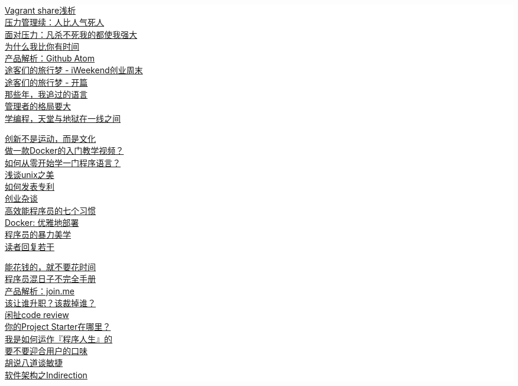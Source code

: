 
[Vagrant share浅析](http://mp.weixin.qq.com/s?__biz=MzA3NDM0ODQwMw==&mid=201759938&idx=1&sn=1a2ab7991e01a45262c4acea8a959353&scene=4#wechat_redirect)     
[压力管理续：人比人气死人](http://mp.weixin.qq.com/s?__biz=MzA3NDM0ODQwMw==&mid=201754594&idx=1&sn=04b88ecb0e45c35463bc88b60c975a00&scene=4#wechat_redirect)     
[面对压力：凡杀不死我的都使我强大](http://mp.weixin.qq.com/s?__biz=MzA3NDM0ODQwMw==&mid=201749112&idx=1&sn=c18e443a82bf39e470f91eeb636b82b0&scene=4#wechat_redirect)     
[为什么我比你有时间](http://mp.weixin.qq.com/s?__biz=MzA3NDM0ODQwMw==&mid=201743801&idx=1&sn=9cad197d80873f7db2198e9d51de42f1&scene=4#wechat_redirect)     
[产品解析：Github Atom](http://mp.weixin.qq.com/s?__biz=MzA3NDM0ODQwMw==&mid=201738207&idx=1&sn=a73bedd72ab9c00bb9ca97376be3796b&scene=4#wechat_redirect)     
[途客们的旅行梦 - iWeekend创业周末](http://mp.weixin.qq.com/s?__biz=MzA3NDM0ODQwMw==&mid=201733961&idx=1&sn=45274ef94e16cd4b285f680737a3bb8c&scene=4#wechat_redirect)     
[途客们的旅行梦 - 开篇](http://mp.weixin.qq.com/s?__biz=MzA3NDM0ODQwMw==&mid=201730136&idx=1&sn=360a6593ec6082e606ed66bd956316b2&scene=4#wechat_redirect)     
[那些年，我追过的语言](http://mp.weixin.qq.com/s?__biz=MzA3NDM0ODQwMw==&mid=201724365&idx=1&sn=d875030ad3a3956fa66d46872c67963b&scene=4#wechat_redirect)     
[管理者的格局要大](http://mp.weixin.qq.com/s?__biz=MzA3NDM0ODQwMw==&mid=201718842&idx=1&sn=3b8131822384347f0baeeb84c61bc200&scene=4#wechat_redirect)     
[学编程，天堂与地狱在一线之间](http://mp.weixin.qq.com/s?__biz=MzA3NDM0ODQwMw==&mid=201709640&idx=1&sn=36857442dccd405b51e34575a243e1cf&scene=4#wechat_redirect)     


[创新不是运动，而是文化](http://mp.weixin.qq.com/s?__biz=MzA3NDM0ODQwMw==&mid=201702138&idx=1&sn=db2d828abed03d336c510a8edf58a1e6&scene=4#wechat_redirect)     
[做一款Docker的入门教学视频？](http://mp.weixin.qq.com/s?__biz=MzA3NDM0ODQwMw==&mid=201681442&idx=1&sn=23c767c366ebd3ba07f73d810ed3ea01&scene=4#wechat_redirect)     
[如何从零开始学一门程序语言？](http://mp.weixin.qq.com/s?__biz=MzA3NDM0ODQwMw==&mid=201638415&idx=1&sn=6291a7f81fe9400a81676d675e89e56b&scene=4#wechat_redirect)     
[浅谈unix之美](http://mp.weixin.qq.com/s?__biz=MzA3NDM0ODQwMw==&mid=201581168&idx=1&sn=14875653e6e880b4952346209b87abfb&scene=4#wechat_redirect)     
[如何发表专利](http://mp.weixin.qq.com/s?__biz=MzA3NDM0ODQwMw==&mid=201527838&idx=1&sn=0ec610fe520cd8c61dd41f87c7faf1e6&scene=4#wechat_redirect)     
[创业杂谈](http://mp.weixin.qq.com/s?__biz=MzA3NDM0ODQwMw==&mid=201461911&idx=1&sn=bad9c1f246097e639c69b7b67912d950&scene=4#wechat_redirect)     
[高效能程序员的七个习惯](http://mp.weixin.qq.com/mp/appmsg/show?__biz=MzA3NDM0ODQwMw==&appmsgid=201399722&itemidx=1&sign=8d3f3eb74947497b217131457000fb00&scene=4#wechat_redirect)     
[Docker: 优雅地部署](http://mp.weixin.qq.com/mp/appmsg/show?__biz=MzA3NDM0ODQwMw==&appmsgid=201256134&itemidx=1&sign=ec91c292989742532b307c0a9e0c4fae&scene=4#wechat_redirect)     
[程序员的暴力美学](http://mp.weixin.qq.com/mp/appmsg/show?__biz=MzA3NDM0ODQwMw==&appmsgid=201200269&itemidx=1&sign=c57a6a68c0799424dfd39b27ed1a411d&scene=4#wechat_redirect)     
[读者回复若干](http://mp.weixin.qq.com/mp/appmsg/show?__biz=MzA3NDM0ODQwMw==&appmsgid=201169072&itemidx=1&sign=e5ef280743a0fb58ecececf4eb095721&scene=4#wechat_redirect)     


[能花钱的，就不要花时间](http://mp.weixin.qq.com/mp/appmsg/show?__biz=MzA3NDM0ODQwMw==&appmsgid=201125383&itemidx=1&sign=b1e6144e3263c166ab9d1c85c5a81136&scene=4#wechat_redirect)     
[程序员混日子不完全手册](http://mp.weixin.qq.com/s?__biz=MzA3NDM0ODQwMw==&mid=201085498&idx=1&sn=994de220c5db7921c62df30f0dc96bc1&scene=4#wechat_redirect)     
[产品解析：join.me](http://mp.weixin.qq.com/s?__biz=MzA3NDM0ODQwMw==&mid=200935808&idx=1&sn=fe1642f84aebc39bfd7921c9fab0aea0&scene=4#wechat_redirect)     
[该让谁升职？该裁掉谁？](http://mp.weixin.qq.com/s?__biz=MzA3NDM0ODQwMw==&mid=200798869&idx=1&sn=2ca25ecaaa11474f2d05965d53b6d823&scene=4#wechat_redirect)     
[闲扯code review](http://mp.weixin.qq.com/s?__biz=MzA3NDM0ODQwMw==&mid=200227393&idx=1&sn=2520ef08a30eb610871316b632bb063d&scene=4#wechat_redirect)     
[你的Project Starter在哪里？](http://mp.weixin.qq.com/s?__biz=MzA3NDM0ODQwMw==&mid=200174860&idx=1&sn=999a5c74da818ee7055f992fcadd79e1&scene=4#wechat_redirect)     
[我是如何运作『程序人生』的](http://mp.weixin.qq.com/s?__biz=MzA3NDM0ODQwMw==&mid=200172310&idx=1&sn=c19b81d8d71bbf9cc546d6fa70f0b51f&scene=4#wechat_redirect)     
[要不要迎合用户的口味](http://mp.weixin.qq.com/s?__biz=MzA3NDM0ODQwMw==&mid=200164601&idx=1&sn=b5e00ae2c2b446e9ea52625e3abb06fe&scene=4#wechat_redirect)     
[胡说八道谈敏捷](http://mp.weixin.qq.com/s?__biz=MzA3NDM0ODQwMw==&mid=200146873&idx=1&sn=e128d5be3ca911447777ef1584ca6b1b&scene=4#wechat_redirect)     
[软件架构之Indirection](http://mp.weixin.qq.com/s?__biz=MzA3NDM0ODQwMw==&mid=200121266&idx=1&sn=494a9bc19dc19bf789df57a3a5aa0ea2&scene=4#wechat_redirect)     
